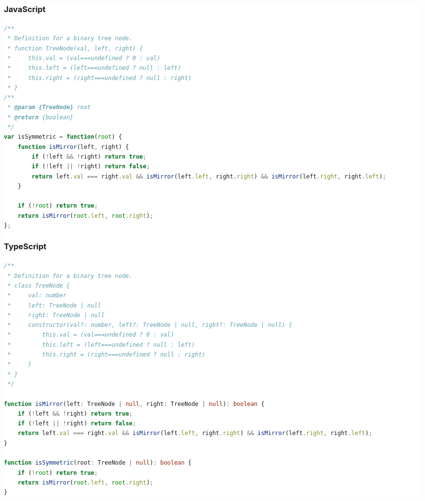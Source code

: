 ### JavaScript

```javascript
/**
 * Definition for a binary tree node.
 * function TreeNode(val, left, right) {
 *     this.val = (val===undefined ? 0 : val)
 *     this.left = (left===undefined ? null : left)
 *     this.right = (right===undefined ? null : right)
 * }
/**
 * @param {TreeNode} root
 * @return {boolean}
 */
var isSymmetric = function(root) {
    function isMirror(left, right) {
        if (!left && !right) return true;
        if (!left || !right) return false;
        return left.val === right.val && isMirror(left.left, right.right) && isMirror(left.right, right.left);
    }
    
    if (!root) return true;
    return isMirror(root.left, root.right);
};
```

### TypeScript

```typescript
/**
 * Definition for a binary tree node.
 * class TreeNode {
 *     val: number
 *     left: TreeNode | null
 *     right: TreeNode | null
 *     constructor(val?: number, left?: TreeNode | null, right?: TreeNode | null) {
 *         this.val = (val===undefined ? 0 : val)
 *         this.left = (left===undefined ? null : left)
 *         this.right = (right===undefined ? null : right)
 *     }
 * }
 */

function isMirror(left: TreeNode | null, right: TreeNode | null): boolean {
    if (!left && !right) return true;
    if (!left || !right) return false;
    return left.val === right.val && isMirror(left.left, right.right) && isMirror(left.right, right.left);
}

function isSymmetric(root: TreeNode | null): boolean {
    if (!root) return true;
    return isMirror(root.left, root.right);
}
```
